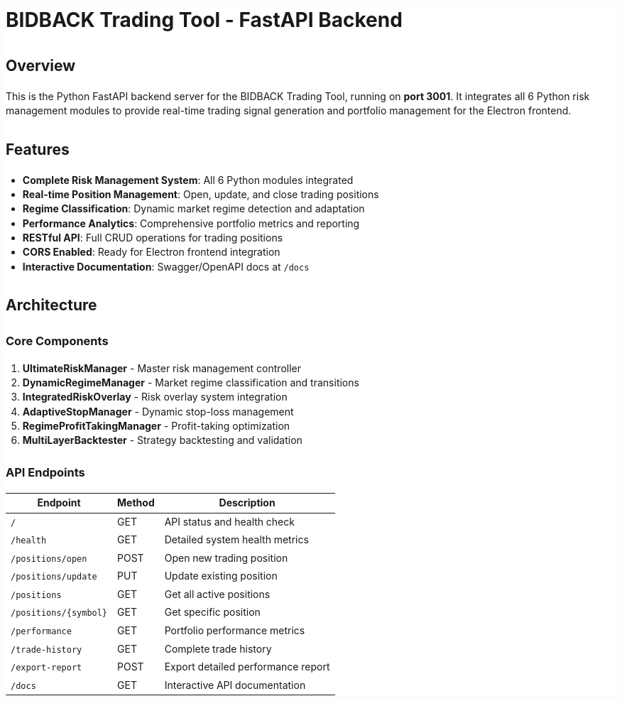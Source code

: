 # BIDBACK Trading Tool - FastAPI Backend

## Overview

This is the Python FastAPI backend server for the BIDBACK Trading Tool, running on **port 3001**. It integrates all 6 Python risk management modules to provide real-time trading signal generation and portfolio management for the Electron frontend.

## Features

- **Complete Risk Management System**: All 6 Python modules integrated
- **Real-time Position Management**: Open, update, and close trading positions
- **Regime Classification**: Dynamic market regime detection and adaptation  
- **Performance Analytics**: Comprehensive portfolio metrics and reporting
- **RESTful API**: Full CRUD operations for trading positions
- **CORS Enabled**: Ready for Electron frontend integration
- **Interactive Documentation**: Swagger/OpenAPI docs at `/docs`

## Architecture

### Core Components

1. **UltimateRiskManager** - Master risk management controller
2. **DynamicRegimeManager** - Market regime classification and transitions
3. **IntegratedRiskOverlay** - Risk overlay system integration
4. **AdaptiveStopManager** - Dynamic stop-loss management
5. **RegimeProfitTakingManager** - Profit-taking optimization
6. **MultiLayerBacktester** - Strategy backtesting and validation

### API Endpoints

| Endpoint | Method | Description |
|----------|--------|-------------|
| `/` | GET | API status and health check |
| `/health` | GET | Detailed system health metrics |
| `/positions/open` | POST | Open new trading position |
| `/positions/update` | PUT | Update existing position |
| `/positions` | GET | Get all active positions |
| `/positions/{symbol}` | GET | Get specific position |
| `/performance` | GET | Portfolio performance metrics |
| `/trade-history` | GET | Complete trade history |
| `/export-report` | POST | Export detailed performance report |
| `/docs` | GET | Interactive API documentation |
